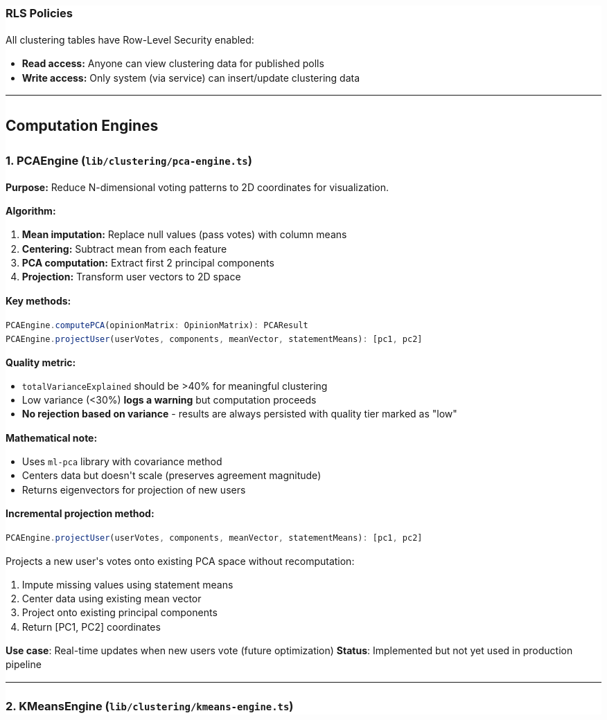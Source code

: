 ### RLS Policies

All clustering tables have Row-Level Security enabled:
- **Read access:** Anyone can view clustering data for published polls
- **Write access:** Only system (via service) can insert/update clustering data

---

## Computation Engines

### 1. PCAEngine (`lib/clustering/pca-engine.ts`)

**Purpose:** Reduce N-dimensional voting patterns to 2D coordinates for visualization.

**Algorithm:**
1. **Mean imputation:** Replace null values (pass votes) with column means
2. **Centering:** Subtract mean from each feature
3. **PCA computation:** Extract first 2 principal components
4. **Projection:** Transform user vectors to 2D space

**Key methods:**
```typescript
PCAEngine.computePCA(opinionMatrix: OpinionMatrix): PCAResult
PCAEngine.projectUser(userVotes, components, meanVector, statementMeans): [pc1, pc2]
```

**Quality metric:**
- `totalVarianceExplained` should be >40% for meaningful clustering
- Low variance (<30%) **logs a warning** but computation proceeds
- **No rejection based on variance** - results are always persisted with quality tier marked as "low"

**Mathematical note:**
- Uses `ml-pca` library with covariance method
- Centers data but doesn't scale (preserves agreement magnitude)
- Returns eigenvectors for projection of new users

**Incremental projection method:**
```typescript
PCAEngine.projectUser(userVotes, components, meanVector, statementMeans): [pc1, pc2]
```

Projects a new user's votes onto existing PCA space without recomputation:
1. Impute missing values using statement means
2. Center data using existing mean vector
3. Project onto existing principal components
4. Return [PC1, PC2] coordinates

**Use case**: Real-time updates when new users vote (future optimization)
**Status**: Implemented but not yet used in production pipeline

---

### 2. KMeansEngine (`lib/clustering/kmeans-engine.ts`)
